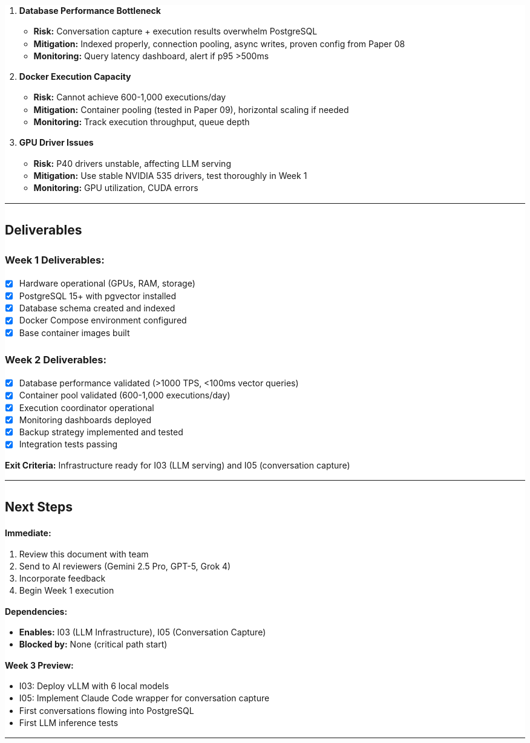 1. **Database Performance Bottleneck**
   - **Risk:** Conversation capture + execution results overwhelm PostgreSQL
   - **Mitigation:** Indexed properly, connection pooling, async writes, proven config from Paper 08
   - **Monitoring:** Query latency dashboard, alert if p95 >500ms

2. **Docker Execution Capacity**
   - **Risk:** Cannot achieve 600-1,000 executions/day
   - **Mitigation:** Container pooling (tested in Paper 09), horizontal scaling if needed
   - **Monitoring:** Track execution throughput, queue depth

3. **GPU Driver Issues**
   - **Risk:** P40 drivers unstable, affecting LLM serving
   - **Mitigation:** Use stable NVIDIA 535 drivers, test thoroughly in Week 1
   - **Monitoring:** GPU utilization, CUDA errors

---

## Deliverables

### Week 1 Deliverables:
- [x] Hardware operational (GPUs, RAM, storage)
- [x] PostgreSQL 15+ with pgvector installed
- [x] Database schema created and indexed
- [x] Docker Compose environment configured
- [x] Base container images built

### Week 2 Deliverables:
- [x] Database performance validated (>1000 TPS, <100ms vector queries)
- [x] Container pool validated (600-1,000 executions/day)
- [x] Execution coordinator operational
- [x] Monitoring dashboards deployed
- [x] Backup strategy implemented and tested
- [x] Integration tests passing

**Exit Criteria:** Infrastructure ready for I03 (LLM serving) and I05 (conversation capture)

---

## Next Steps

**Immediate:**
1. Review this document with team
2. Send to AI reviewers (Gemini 2.5 Pro, GPT-5, Grok 4)
3. Incorporate feedback
4. Begin Week 1 execution

**Dependencies:**
- **Enables:** I03 (LLM Infrastructure), I05 (Conversation Capture)
- **Blocked by:** None (critical path start)

**Week 3 Preview:**
- I03: Deploy vLLM with 6 local models
- I05: Implement Claude Code wrapper for conversation capture
- First conversations flowing into PostgreSQL
- First LLM inference tests

---